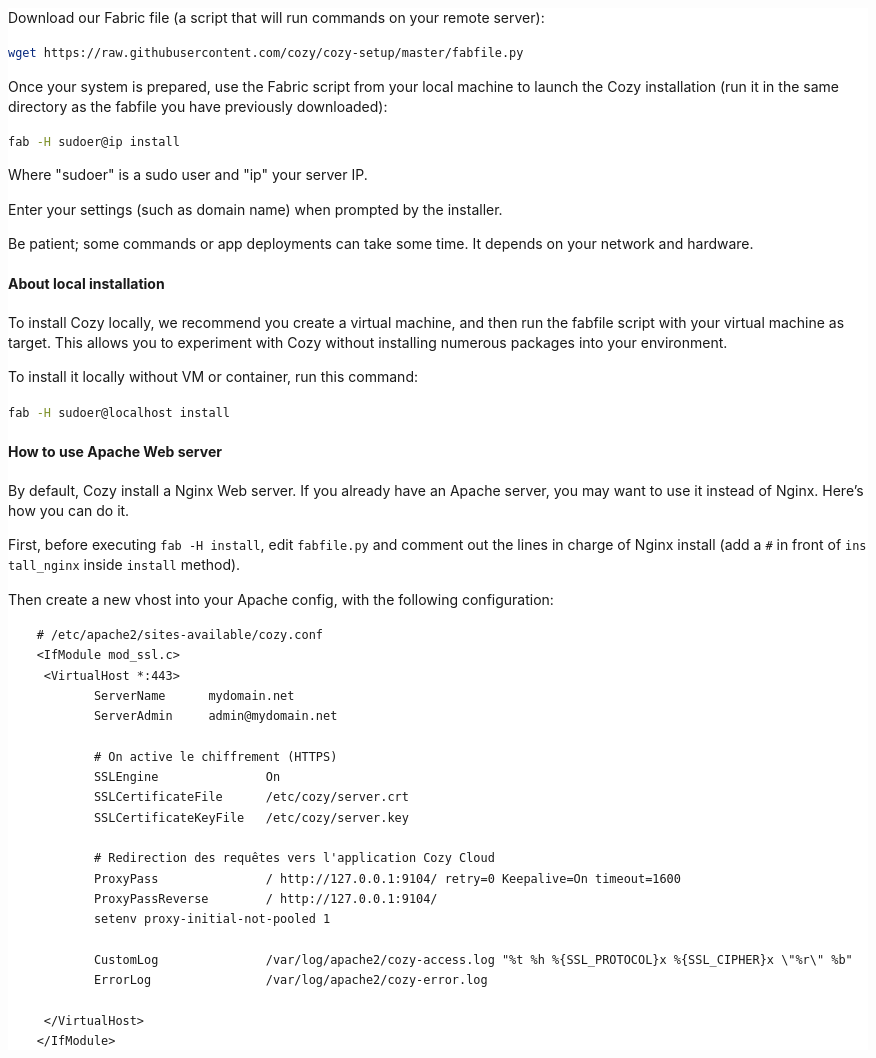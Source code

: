 Download our Fabric file (a script that will run commands on your remote
server):

```bash
wget https://raw.githubusercontent.com/cozy/cozy-setup/master/fabfile.py
```


Once your system is prepared, use the Fabric script from your local
machine to launch the Cozy installation (run it in the same directory as the fabfile
you have previously downloaded):

```bash
fab -H sudoer@ip install
```

Where "sudoer" is a sudo user and "ip" your server IP.

Enter your settings (such as domain name) when prompted by the installer.

Be patient; some commands or app deployments can take some time. It
depends on your network and hardware.

#### About local installation

To install Cozy locally, we recommend you create a virtual machine,
and then run the fabfile script with your virtual machine as target.
This allows you to experiment with Cozy without installing numerous packages
into your environment.

To install it locally without VM or container, run this command:

```bash
fab -H sudoer@localhost install
```

#### How to use Apache Web server

By default, Cozy install a Nginx Web server. If you already have an Apache server, you may want to use it instead of Nginx. Here’s how you can do it.

First, before executing `fab -H install`, edit `fabfile.py` and comment out the lines in charge of Nginx install (add a `#` in front of `install_nginx` inside `install` method).

Then create a new vhost into your Apache config, with the following configuration:

```
    # /etc/apache2/sites-available/cozy.conf
    <IfModule mod_ssl.c>
     <VirtualHost *:443>
            ServerName      mydomain.net
            ServerAdmin     admin@mydomain.net

            # On active le chiffrement (HTTPS)
            SSLEngine               On
            SSLCertificateFile      /etc/cozy/server.crt
            SSLCertificateKeyFile   /etc/cozy/server.key

            # Redirection des requêtes vers l'application Cozy Cloud
            ProxyPass               / http://127.0.0.1:9104/ retry=0 Keepalive=On timeout=1600
            ProxyPassReverse        / http://127.0.0.1:9104/
            setenv proxy-initial-not-pooled 1

            CustomLog               /var/log/apache2/cozy-access.log "%t %h %{SSL_PROTOCOL}x %{SSL_CIPHER}x \"%r\" %b"
            ErrorLog                /var/log/apache2/cozy-error.log

     </VirtualHost>
    </IfModule>
```
